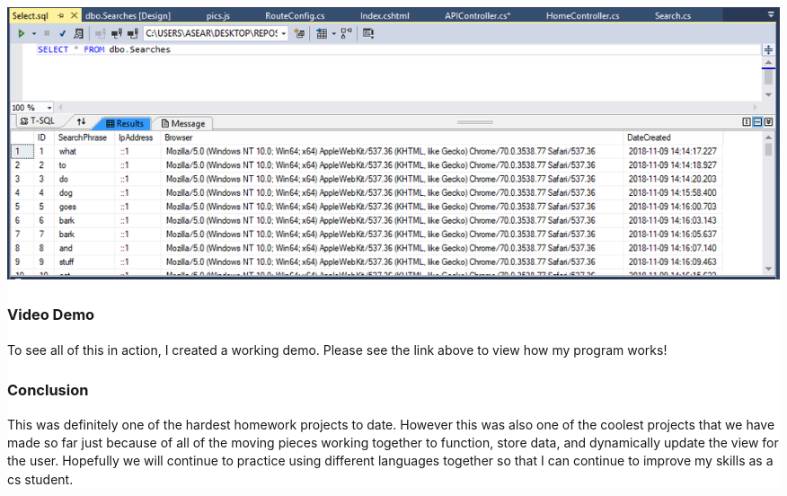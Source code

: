 ![DB](database.png)

### Video Demo
To see all of this in action, I created a working demo.  Please see the link above to view how my program works!

### Conclusion
This was definitely one of the hardest homework projects to date.  However this was also one of the coolest projects that we have made so far just because of all of the moving pieces working together to function, store data, and dynamically update the view for the user.  Hopefully we will continue to practice using different languages together so that I can continue to improve my skills as a cs student. 

